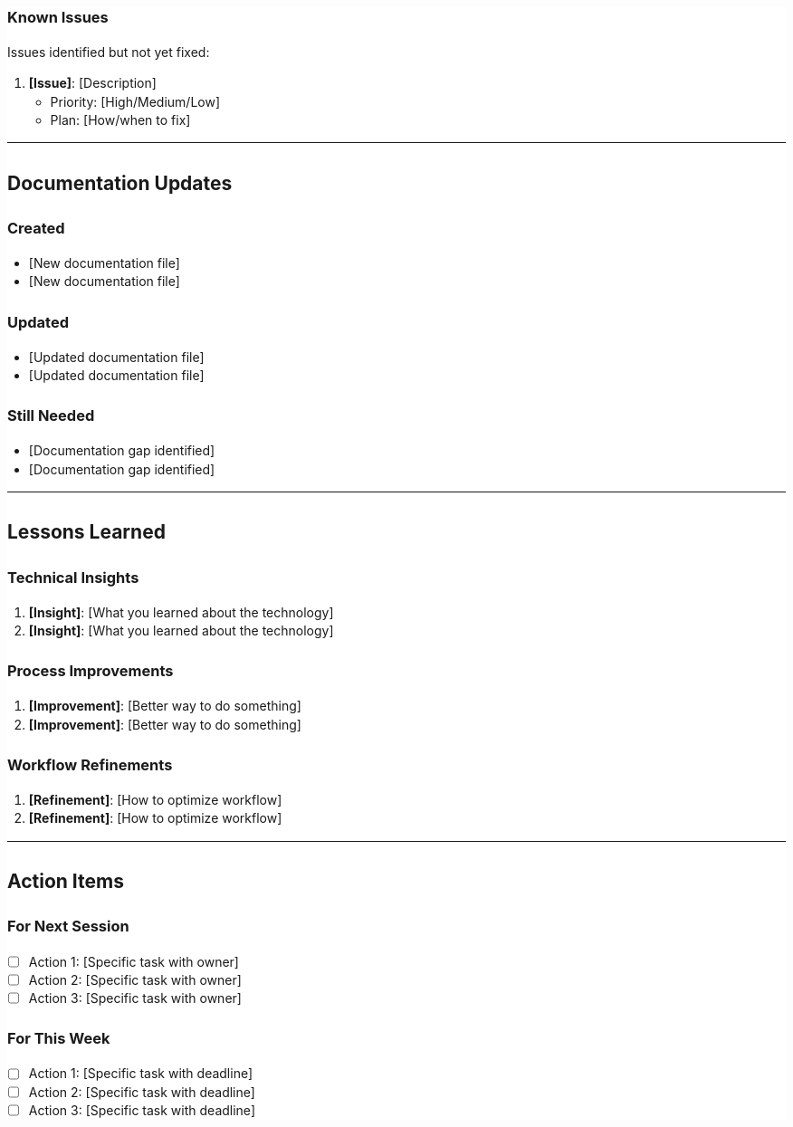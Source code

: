 ### Known Issues
Issues identified but not yet fixed:
1. **[Issue]**: [Description]
   - Priority: [High/Medium/Low]
   - Plan: [How/when to fix]

---

## Documentation Updates

### Created
- [New documentation file]
- [New documentation file]

### Updated
- [Updated documentation file]
- [Updated documentation file]

### Still Needed
- [Documentation gap identified]
- [Documentation gap identified]

---

## Lessons Learned

### Technical Insights
1. **[Insight]**: [What you learned about the technology]
2. **[Insight]**: [What you learned about the technology]

### Process Improvements
1. **[Improvement]**: [Better way to do something]
2. **[Improvement]**: [Better way to do something]

### Workflow Refinements
1. **[Refinement]**: [How to optimize workflow]
2. **[Refinement]**: [How to optimize workflow]

---

## Action Items

### For Next Session
- [ ] Action 1: [Specific task with owner]
- [ ] Action 2: [Specific task with owner]
- [ ] Action 3: [Specific task with owner]

### For This Week
- [ ] Action 1: [Specific task with deadline]
- [ ] Action 2: [Specific task with deadline]
- [ ] Action 3: [Specific task with deadline]
